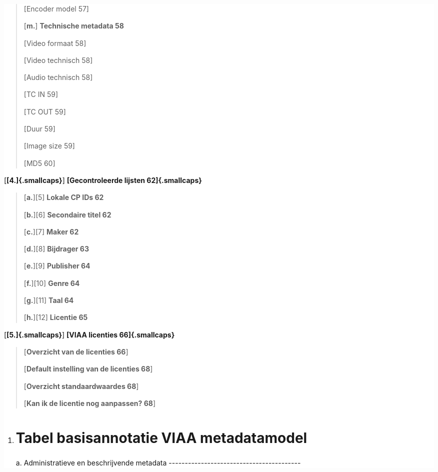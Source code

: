 >
> [Encoder model 57]
>
> [**m.**] **Technische metadata 58**
>
> [Video formaat 58]
>
> [Video technisch 58]
>
> [Audio technisch 58]
>
> [TC IN 59]
>
> [TC OUT 59]
>
> [Duur 59]
>
> [Image size 59]
>
> [MD5 60]

[**[4.]{.smallcaps}**] **[Gecontroleerde lijsten 62]{.smallcaps}**

> [**a.**][5] **Lokale CP IDs 62**
>
> [**b.**][6] **Secondaire titel 62**
>
> [**c.**][7] **Maker 62**
>
> [**d.**][8] **Bijdrager 63**
>
> [**e.**][9] **Publisher 64**
>
> [**f.**][10] **Genre 64**
>
> [**g.**][11] **Taal 64**
>
> [**h.**][12] **Licentie 65**

[**[5.]{.smallcaps}**] **[VIAA licenties 66]{.smallcaps}**

> [**Overzicht van de licenties 66**]
>
> [**Default instelling van de licenties 68**]
>
> [**Overzicht standaardwaardes 68**]
>
> [**Kan ik de licentie nog aanpassen? 68**]

1.  Tabel basisannotatie VIAA metadatamodel
    =======================================

    a.  Administratieve en beschrijvende metadata
        -----------------------------------------
